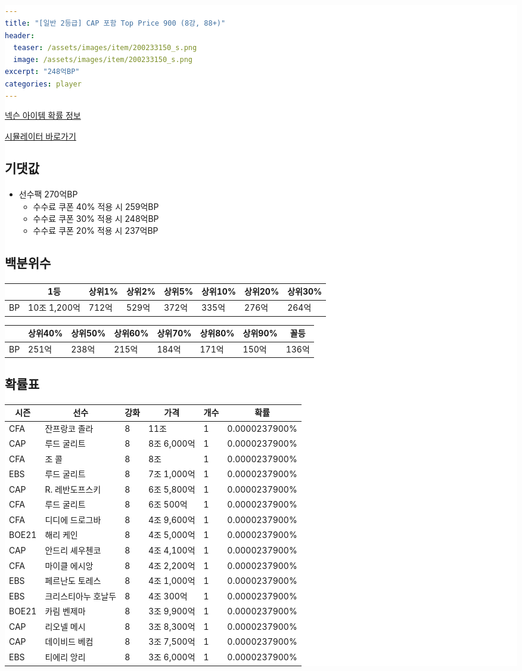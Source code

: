 ```yaml
---
title: "[일반 2등급] CAP 포함 Top Price 900 (8강, 88+)"
header:
  teaser: /assets/images/item/200233150_s.png
  image: /assets/images/item/200233150_s.png
excerpt: "248억BP"
categories: player
---
```

[넥슨 아이템 확률 정보](http://iteminfo.nexon.com/probability/fco?sn=8419)

[시뮬레이터 바로가기](/simulator/8419)
## 기댓값
- 선수팩 270억BP
  - 수수료 쿠폰 40% 적용 시 259억BP
  - 수수료 쿠폰 30% 적용 시 248억BP
  - 수수료 쿠폰 20% 적용 시 237억BP


## 백분위수

||1등|상위1%|상위2%|상위5%|상위10%|상위20%|상위30%|
|---|---|---|---|---|---|---|---|
|BP|10조 1,200억|712억|529억|372억|335억|276억|264억|

||상위40%|상위50%|상위60%|상위70%|상위80%|상위90%|꼴등|
|---|---|---|---|---|---|---|---|
|BP|251억|238억|215억|184억|171억|150억|136억|


## 확률표

|시즌|선수|강화|가격|개수|확률|
|---|---|---|---|---|---|
|CFA|잔프랑코 졸라|8|11조|1|0.0000237900%|
|CAP|루드 굴리트|8|8조 6,000억|1|0.0000237900%|
|CFA|조 콜|8|8조|1|0.0000237900%|
|EBS|루드 굴리트|8|7조 1,000억|1|0.0000237900%|
|CAP|R. 레반도프스키|8|6조 5,800억|1|0.0000237900%|
|CFA|루드 굴리트|8|6조 500억|1|0.0000237900%|
|CFA|디디에 드로그바|8|4조 9,600억|1|0.0000237900%|
|BOE21|해리 케인|8|4조 5,000억|1|0.0000237900%|
|CAP|안드리 셰우첸코|8|4조 4,100억|1|0.0000237900%|
|CFA|마이클 에시앙|8|4조 2,200억|1|0.0000237900%|
|EBS|페르난도 토레스|8|4조 1,000억|1|0.0000237900%|
|EBS|크리스티아누 호날두|8|4조 300억|1|0.0000237900%|
|BOE21|카림 벤제마|8|3조 9,900억|1|0.0000237900%|
|CAP|리오넬 메시|8|3조 8,300억|1|0.0000237900%|
|CAP|데이비드 베컴|8|3조 7,500억|1|0.0000237900%|
|EBS|티에리 앙리|8|3조 6,000억|1|0.0000237900%|